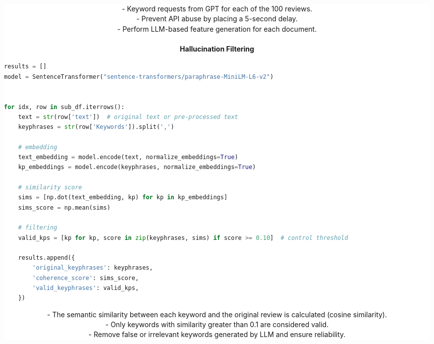 <div style="text-align: center;">
- Keyword requests from GPT for each of the 100 reviews.
</div>

<div style="text-align: center;">
- Prevent API abuse by placing a 5-second delay.
</div>

<div style="text-align: center;">
- Perform LLM-based feature generation for each document.
</div>

<br>

<div style="text-align: center;">
<b>Hallucination Filtering</b>
</div>

```python
results = []
model = SentenceTransformer("sentence-transformers/paraphrase-MiniLM-L6-v2")


for idx, row in sub_df.iterrows():
    text = str(row['text'])  # original text or pre-processed text
    keyphrases = str(row['Keywords']).split(',')

    # embedding
    text_embedding = model.encode(text, normalize_embeddings=True)
    kp_embeddings = model.encode(keyphrases, normalize_embeddings=True)

    # similarity score
    sims = [np.dot(text_embedding, kp) for kp in kp_embeddings]
    sims_score = np.mean(sims)

    # filtering
    valid_kps = [kp for kp, score in zip(keyphrases, sims) if score >= 0.10]  # control threshold 

    results.append({
        'original_keyphrases': keyphrases,
        'coherence_score': sims_score,
        'valid_keyphrases': valid_kps,
    })
```

<div style="text-align: center;">
- The semantic similarity between each keyword and the original review is calculated (cosine similarity).
</div>

<div style="text-align: center;">
- Only keywords with similarity greater than 0.1 are considered valid.
</div>

<div style="text-align: center;">
- Remove false or irrelevant keywords generated by LLM and ensure reliability.
</div>
